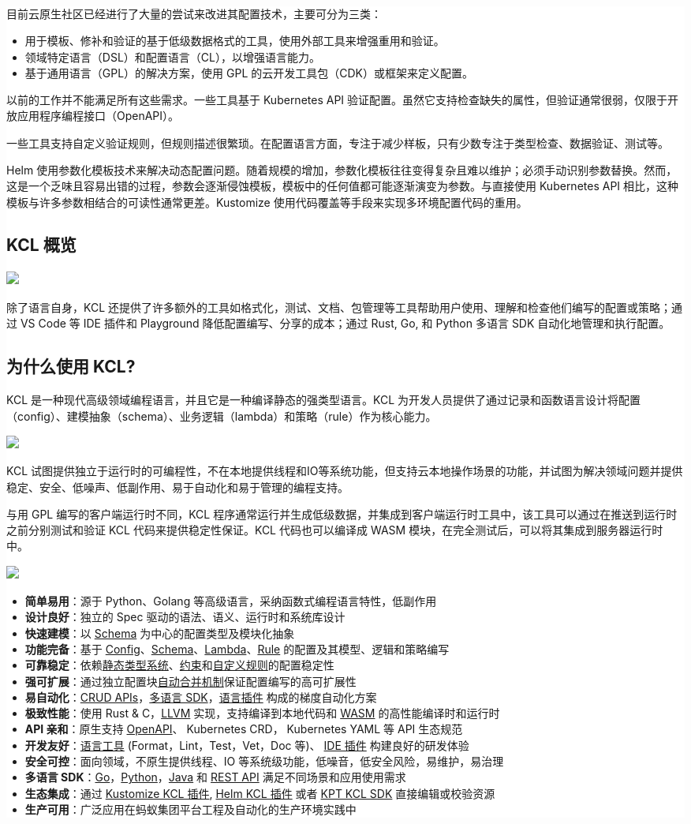 目前云原生社区已经进行了大量的尝试来改进其配置技术，主要可分为三类：

- 用于模板、修补和验证的基于低级数据格式的工具，使用外部工具来增强重用和验证。
- 领域特定语言（DSL）和配置语言（CL），以增强语言能力。
- 基于通用语言（GPL）的解决方案，使用 GPL 的云开发工具包（CDK）或框架来定义配置。

以前的工作并不能满足所有这些需求。一些工具基于 Kubernetes API 验证配置。虽然它支持检查缺失的属性，但验证通常很弱，仅限于开放应用程序编程接口（OpenAPI）。

一些工具支持自定义验证规则，但规则描述很繁琐。在配置语言方面，专注于减少样板，只有少数专注于类型检查、数据验证、测试等。

Helm 使用参数化模板技术来解决动态配置问题。随着规模的增加，参数化模板往往变得复杂且难以维护；必须手动识别参数替换。然而，这是一个乏味且容易出错的过程，参数会逐渐侵蚀模板，模板中的任何值都可能逐渐演变为参数。与直接使用 Kubernetes API 相比，这种模板与许多参数相结合的可读性通常更差。Kustomize 使用代码覆盖等手段来实现多环境配置代码的重用。

## KCL 概览

![](/img/docs/user_docs/intro/kcl-overview.png)

除了语言自身，KCL 还提供了许多额外的工具如格式化，测试、文档、包管理等工具帮助用户使用、理解和检查他们编写的配置或策略；通过 VS Code 等 IDE 插件和 Playground 降低配置编写、分享的成本；通过 Rust, Go, 和 Python 多语言 SDK 自动化地管理和执行配置。

## 为什么使用 KCL?

KCL 是一种现代高级领域编程语言，并且它是一种编译静态的强类型语言。KCL 为开发人员提供了通过记录和函数语言设计将配置（config）、建模抽象（schema）、业务逻辑（lambda）和策略（rule）作为核心能力。

![](/img/docs/user_docs/intro/kcl-concepts.png)

KCL 试图提供独立于运行时的可编程性，不在本地提供线程和IO等系统功能，但支持云本地操作场景的功能，并试图为解决领域问题并提供稳定、安全、低噪声、低副作用、易于自动化和易于管理的编程支持。

与用 GPL 编写的客户端运行时不同，KCL 程序通常运行并生成低级数据，并集成到客户端运行时工具中，该工具可以通过在推送到运行时之前分别测试和验证 KCL 代码来提供稳定性保证。KCL 代码也可以编译成 WASM 模块，在完全测试后，可以将其集成到服务器运行时中。

![](/img/docs/user_docs/intro/kcl.png)

- **简单易用**：源于 Python、Golang 等高级语言，采纳函数式编程语言特性，低副作用
- **设计良好**：独立的 Spec 驱动的语法、语义、运行时和系统库设计
- **快速建模**：以 [Schema](https://kcl-lang.io/docs/reference/lang/tour#schema) 为中心的配置类型及模块化抽象
- **功能完备**：基于 [Config](https://kcl-lang.io/docs/reference/lang/tour#config-operations)、[Schema](https://kcl-lang.io/docs/reference/lang/tour#schema)、[Lambda](https://kcl-lang.io/docs/reference/lang/tour#function)、[Rule](https://kcl-lang.io/docs/reference/lang/tour#rule) 的配置及其模型、逻辑和策略编写
- **可靠稳定**：依赖[静态类型系统](https://kcl-lang.io/docs/reference/lang/tour/#type-system)、[约束](https://kcl-lang.io/docs/reference/lang/tour/#validation)和[自定义规则](https://kcl-lang.io/docs/reference/lang/tour#rule)的配置稳定性
- **强可扩展**：通过独立配置块[自动合并机制](https://kcl-lang.io/docs/reference/lang/tour/#-operators-1)保证配置编写的高可扩展性
- **易自动化**：[CRUD APIs](https://kcl-lang.io/docs/reference/lang/tour/#kcl-cli-variable-override)，[多语言 SDK](https://kcl-lang.io/docs/reference/xlang-api/overview)，[语言插件](https://github.com/kcl-lang/kcl-plugin) 构成的梯度自动化方案
- **极致性能**：使用 Rust & C，[LLVM](https://llvm.org/) 实现，支持编译到本地代码和 [WASM](https://webassembly.org/) 的高性能编译时和运行时
- **API 亲和**：原生支持 [OpenAPI](https://github.com/kcl-lang/kcl-openapi)、 Kubernetes CRD， Kubernetes YAML 等 API 生态规范
- **开发友好**：[语言工具](https://kcl-lang.io/docs/tools/cli/kcl/) (Format，Lint，Test，Vet，Doc 等)、 [IDE 插件](https://github.com/kcl-lang/vscode-kcl) 构建良好的研发体验
- **安全可控**：面向领域，不原生提供线程、IO 等系统级功能，低噪音，低安全风险，易维护，易治理
- **多语言 SDK**：[Go](https://kcl-lang.io/docs/reference/xlang-api/go-api)，[Python](https://kcl-lang.io/docs/reference/xlang-api/python-api)，[Java](https://kcl-lang.io/docs/reference/xlang-api/java-api) 和 [REST API](https://kcl-lang.io/docs/reference/xlang-api/rest-api) 满足不同场景和应用使用需求
- **生态集成**：通过 [Kustomize KCL 插件](https://github.com/kcl-lang/kustomize-kcl), [Helm KCL 插件](https://github.com/kcl-lang/helm-kcl) 或者 [KPT KCL SDK](https://github.com/kcl-lang/kpt-kcl-sdk) 直接编辑或校验资源
- **生产可用**：广泛应用在蚂蚁集团平台工程及自动化的生产环境实践中
